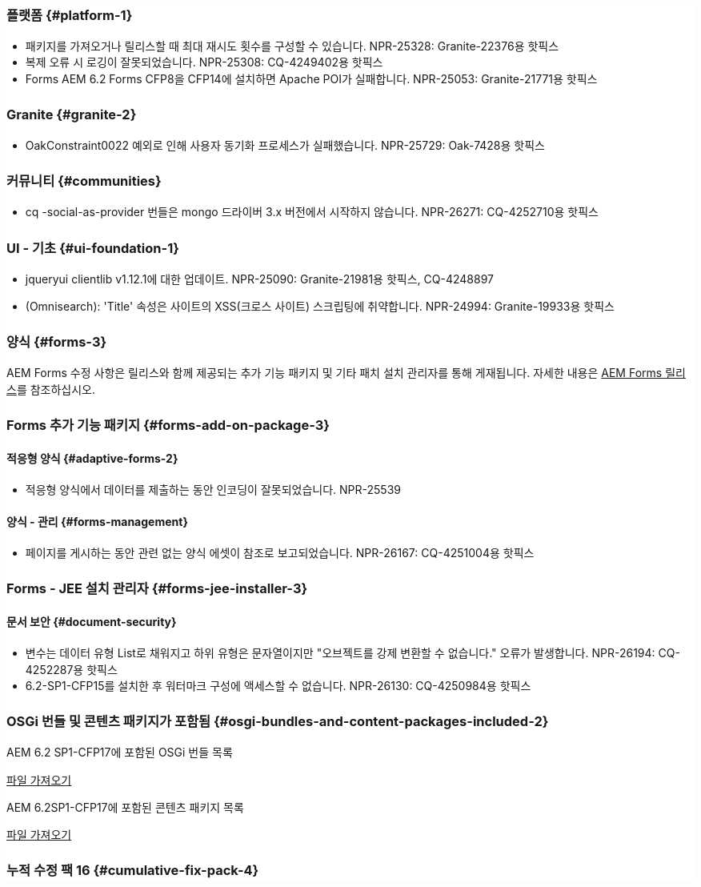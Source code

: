 ### 플랫폼 {#platform-1}

* 패키지를 가져오거나 릴리스할 때 최대 재시도 횟수를 구성할 수 있습니다. NPR-25328: Granite-22376용 핫픽스
* 복제 오류 시 로깅이 잘못되었습니다. NPR-25308: CQ-4249402용 핫픽스
* Forms AEM 6.2 Forms CFP8을 CFP14에 설치하면 Apache POI가 실패합니다. NPR-25053: Granite-21771용 핫픽스

### Granite {#granite-2}

* OakConstraint0022 예외로 인해 사용자 동기화 프로세스가 실패했습니다. NPR-25729: Oak-7428용 핫픽스

### 커뮤니티 {#communities}

* cq -social-as-provider 번들은 mongo 드라이버 3.x 버전에서 시작하지 않습니다. NPR-26271: CQ-4252710용 핫픽스

### UI - 기초 {#ui-foundation-1}

* jqueryui clientlib v1.12.1에 대한 업데이트. NPR-25090: Granite-21981용 핫픽스, CQ-4248897

* (Omnisearch): &#39;Title&#39; 속성은 사이트의 XSS(크로스 사이트) 스크립팅에 취약합니다. NPR-24994: Granite-19933용 핫픽스

### 양식 {#forms-3}

AEM Forms 수정 사항은 릴리스와 함께 제공되는 추가 기능 패키지 및 기타 패치 설치 관리자를 통해 게재됩니다. 자세한 내용은 [AEM Forms 릴리스](aem-forms-releases.md)를 참조하십시오.

### Forms 추가 기능 패키지 {#forms-add-on-package-3}

#### 적응형 양식 {#adaptive-forms-2}

* 적응형 양식에서 데이터를 제출하는 동안 인코딩이 잘못되었습니다. NPR-25539

#### 양식 - 관리 {#forms-management}

* 페이지를 게시하는 동안 관련 없는 양식 에셋이 참조로 보고되었습니다. NPR-26167: CQ-4251004용 핫픽스

### Forms - JEE 설치 관리자 {#forms-jee-installer-3}

#### 문서 보안 {#document-security}

* 변수는 데이터 유형 List로 채워지고 하위 유형은 문자열이지만 &quot;오브젝트를 강제 변환할 수 없습니다.&quot; 오류가 발생합니다. NPR-26194: CQ-4252287용 핫픽스
* 6.2-SP1-CFP15를 설치한 후 워터마크 구성에 액세스할 수 없습니다. NPR-26130: CQ-4250984용 핫픽스

### OSGi 번들 및 콘텐츠 패키지가 포함됨 {#osgi-bundles-and-content-packages-included-2}

AEM 6.2 SP1-CFP17에 포함된 OSGi 번들 목록

[파일 가져오기](assets/do-not-localize/62cfp17updated_bundles.txt)

AEM 6.2SP1-CFP17에 포함된 콘텐츠 패키지 목록

[파일 가져오기](assets/do-not-localize/content_package_62sp1_cfp17_2.txt)

### 누적 수정 팩 16 {#cumulative-fix-pack-4}
